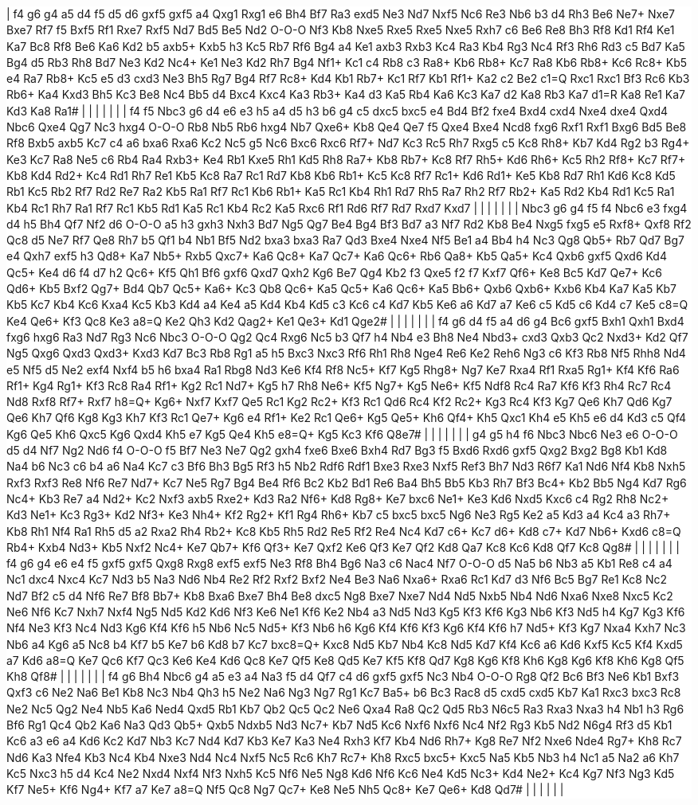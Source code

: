 | f4 g6 g4 a5 d4 f5 d5 d6 gxf5 gxf5 a4 Qxg1 Rxg1 e6 Bh4 Bf7 Ra3 exd5 Ne3 Nd7 Nxf5 Nc6 Re3 Nb6 b3 d4 Rh3 Be6 Ne7+ Nxe7 Bxe7 Rf7 f5 Bxf5 Rf1 Rxe7 Rxf5 Nd7 Bd5 Be5 Nd2 O-O-O Nf3 Kb8 Nxe5 Rxe5 Rxe5 Nxe5 Rxh7 c6 Be6 Re8 Bh3 Rf8 Kd1 Rf4 Ke1 Ka7 Bc8 Rf8 Be6 Ka6 Kd2 b5 axb5+ Kxb5 h3 Kc5 Rb7 Rf6 Bg4 a4 Ke1 axb3 Rxb3 Kc4 Ra3 Kb4 Rg3 Nc4 Rf3 Rh6 Rd3 c5 Bd7 Ka5 Bg4 d5 Rb3 Rh8 Bd7 Ne3 Kd2 Nc4+ Ke1 Ne3 Kd2 Rh7 Bg4 Nf1+ Kc1 c4 Rb8 c3 Ra8+ Kb6 Rb8+ Kc7 Ra8 Kb6 Rb8+ Kc6 Rc8+ Kb5 e4 Ra7 Rb8+ Kc5 e5 d3 cxd3 Ne3 Bh5 Rg7 Bg4 Rf7 Rc8+ Kd4 Kb1 Rb7+ Kc1 Rf7 Kb1 Rf1+ Ka2 c2 Be2 c1=Q Rxc1 Rxc1 Bf3 Rc6 Kb3 Rb6+ Ka4 Kxd3 Bh5 Kc3 Be8 Nc4 Bb5 d4 Bxc4 Kxc4 Ka3 Rb3+ Ka4 d3 Ka5 Rb4 Ka6 Kc3 Ka7 d2 Ka8 Rb3 Ka7 d1=R Ka8 Re1 Ka7 Kd3 Ka8 Ra1# |  |  |  |  |  |
| f4 f5 Nbc3 g6 d4 e6 e3 h5 a4 d5 h3 b6 g4 c5 dxc5 bxc5 e4 Bd4 Bf2 fxe4 Bxd4 cxd4 Nxe4 dxe4 Qxd4 Nbc6 Qxe4 Qg7 Nc3 hxg4 O-O-O Rb8 Nb5 Rb6 hxg4 Nb7 Qxe6+ Kb8 Qe4 Qe7 f5 Qxe4 Bxe4 Ncd8 fxg6 Rxf1 Rxf1 Bxg6 Bd5 Be8 Rf8 Bxb5 axb5 Kc7 c4 a6 bxa6 Rxa6 Kc2 Nc5 g5 Nc6 Bxc6 Rxc6 Rf7+ Nd7 Kc3 Rc5 Rh7 Rxg5 c5 Kc8 Rh8+ Kb7 Kd4 Rg2 b3 Rg4+ Ke3 Kc7 Ra8 Ne5 c6 Rb4 Ra4 Rxb3+ Ke4 Rb1 Kxe5 Rh1 Kd5 Rh8 Ra7+ Kb8 Rb7+ Kc8 Rf7 Rh5+ Kd6 Rh6+ Kc5 Rh2 Rf8+ Kc7 Rf7+ Kb8 Kd4 Rd2+ Kc4 Rd1 Rh7 Re1 Kb5 Kc8 Ra7 Rc1 Rd7 Kb8 Kb6 Rb1+ Kc5 Kc8 Rf7 Rc1+ Kd6 Rd1+ Ke5 Kb8 Rd7 Rh1 Kd6 Kc8 Kd5 Rb1 Kc5 Rb2 Rf7 Rd2 Re7 Ra2 Kb5 Ra1 Rf7 Rc1 Kb6 Rb1+ Ka5 Rc1 Kb4 Rh1 Rd7 Rh5 Ra7 Rh2 Rf7 Rb2+ Ka5 Rd2 Kb4 Rd1 Kc5 Ra1 Kb4 Rc1 Rh7 Ra1 Rf7 Rc1 Kb5 Rd1 Ka5 Rc1 Kb4 Rc2 Ka5 Rxc6 Rf1 Rd6 Rf7 Rd7 Rxd7 Kxd7 |  |  |  |  |  |
| Nbc3 g6 g4 f5 f4 Nbc6 e3 fxg4 d4 h5 Bh4 Qf7 Nf2 d6 O-O-O a5 h3 gxh3 Nxh3 Bd7 Ng5 Qg7 Be4 Bg4 Bf3 Bd7 a3 Nf7 Rd2 Kb8 Be4 Nxg5 fxg5 e5 Rxf8+ Qxf8 Rf2 Qc8 d5 Ne7 Rf7 Qe8 Rh7 b5 Qf1 b4 Nb1 Bf5 Nd2 bxa3 bxa3 Ra7 Qd3 Bxe4 Nxe4 Nf5 Be1 a4 Bb4 h4 Nc3 Qg8 Qb5+ Rb7 Qd7 Bg7 e4 Qxh7 exf5 h3 Qd8+ Ka7 Nb5+ Rxb5 Qxc7+ Ka6 Qc8+ Ka7 Qc7+ Ka6 Qc6+ Rb6 Qa8+ Kb5 Qa5+ Kc4 Qxb6 gxf5 Qxd6 Kd4 Qc5+ Ke4 d6 f4 d7 h2 Qc6+ Kf5 Qh1 Bf6 gxf6 Qxd7 Qxh2 Kg6 Be7 Qg4 Kb2 f3 Qxe5 f2 f7 Kxf7 Qf6+ Ke8 Bc5 Kd7 Qe7+ Kc6 Qd6+ Kb5 Bxf2 Qg7+ Bd4 Qb7 Qc5+ Ka6+ Kc3 Qb8 Qc6+ Ka5 Qc5+ Ka6 Qc6+ Ka5 Bb6+ Qxb6 Qxb6+ Kxb6 Kb4 Ka7 Ka5 Kb7 Kb5 Kc7 Kb4 Kc6 Kxa4 Kc5 Kb3 Kd4 a4 Ke4 a5 Kd4 Kb4 Kd5 c3 Kc6 c4 Kd7 Kb5 Ke6 a6 Kd7 a7 Ke6 c5 Kd5 c6 Kd4 c7 Ke5 c8=Q Ke4 Qe6+ Kf3 Qc8 Ke3 a8=Q Ke2 Qh3 Kd2 Qag2+ Ke1 Qe3+ Kd1 Qge2# |  |  |  |  |  |
| f4 g6 d4 f5 a4 d6 g4 Bc6 gxf5 Bxh1 Qxh1 Bxd4 fxg6 hxg6 Ra3 Nd7 Rg3 Nc6 Nbc3 O-O-O Qg2 Qc4 Rxg6 Nc5 b3 Qf7 h4 Nb4 e3 Bh8 Ne4 Nbd3+ cxd3 Qxb3 Qc2 Nxd3+ Kd2 Qf7 Ng5 Qxg6 Qxd3 Qxd3+ Kxd3 Kd7 Bc3 Rb8 Rg1 a5 h5 Bxc3 Nxc3 Rf6 Rh1 Rh8 Nge4 Re6 Ke2 Reh6 Ng3 c6 Kf3 Rb8 Nf5 Rhh8 Nd4 e5 Nf5 d5 Ne2 exf4 Nxf4 b5 h6 bxa4 Ra1 Rbg8 Nd3 Ke6 Kf4 Rf8 Nc5+ Kf7 Kg5 Rhg8+ Ng7 Ke7 Rxa4 Rf1 Rxa5 Rg1+ Kf4 Kf6 Ra6 Rf1+ Kg4 Rg1+ Kf3 Rc8 Ra4 Rf1+ Kg2 Rc1 Nd7+ Kg5 h7 Rh8 Ne6+ Kf5 Ng7+ Kg5 Ne6+ Kf5 Ndf8 Rc4 Ra7 Kf6 Kf3 Rh4 Rc7 Rc4 Nd8 Rxf8 Rf7+ Rxf7 h8=Q+ Kg6+ Nxf7 Kxf7 Qe5 Rc1 Kg2 Rc2+ Kf3 Rc1 Qd6 Rc4 Kf2 Rc2+ Kg3 Rc4 Kf3 Kg7 Qe6 Kh7 Qd6 Kg7 Qe6 Kh7 Qf6 Kg8 Kg3 Kh7 Kf3 Rc1 Qe7+ Kg6 e4 Rf1+ Ke2 Rc1 Qe6+ Kg5 Qe5+ Kh6 Qf4+ Kh5 Qxc1 Kh4 e5 Kh5 e6 d4 Kd3 c5 Qf4 Kg6 Qe5 Kh6 Qxc5 Kg6 Qxd4 Kh5 e7 Kg5 Qe4 Kh5 e8=Q+ Kg5 Kc3 Kf6 Q8e7# |  |  |  |  |  |
| g4 g5 h4 f6 Nbc3 Nbc6 Ne3 e6 O-O-O d5 d4 Nf7 Ng2 Nd6 f4 O-O-O f5 Bf7 Ne3 Ne7 Qg2 gxh4 fxe6 Bxe6 Bxh4 Rd7 Bg3 f5 Bxd6 Rxd6 gxf5 Qxg2 Bxg2 Bg8 Kb1 Kd8 Na4 b6 Nc3 c6 b4 a6 Na4 Kc7 c3 Bf6 Bh3 Bg5 Rf3 h5 Nb2 Rdf6 Rdf1 Bxe3 Rxe3 Nxf5 Ref3 Bh7 Nd3 R6f7 Ka1 Nd6 Nf4 Kb8 Nxh5 Rxf3 Rxf3 Re8 Nf6 Re7 Nd7+ Kc7 Ne5 Rg7 Bg4 Be4 Rf6 Bc2 Kb2 Bd1 Re6 Ba4 Bh5 Bb5 Kb3 Rh7 Bf3 Bc4+ Kb2 Bb5 Ng4 Kd7 Rg6 Nc4+ Kb3 Re7 a4 Nd2+ Kc2 Nxf3 axb5 Rxe2+ Kd3 Ra2 Nf6+ Kd8 Rg8+ Ke7 bxc6 Ne1+ Ke3 Kd6 Nxd5 Kxc6 c4 Rg2 Rh8 Nc2+ Kd3 Ne1+ Kc3 Rg3+ Kd2 Nf3+ Ke3 Nh4+ Kf2 Rg2+ Kf1 Rg4 Rh6+ Kb7 c5 bxc5 bxc5 Ng6 Ne3 Rg5 Ke2 a5 Kd3 a4 Kc4 a3 Rh7+ Kb8 Rh1 Nf4 Ra1 Rh5 d5 a2 Rxa2 Rh4 Rb2+ Kc8 Kb5 Rh5 Rd2 Re5 Rf2 Re4 Nc4 Kd7 c6+ Kc7 d6+ Kd8 c7+ Kd7 Nb6+ Kxd6 c8=Q Rb4+ Kxb4 Nd3+ Kb5 Nxf2 Nc4+ Ke7 Qb7+ Kf6 Qf3+ Ke7 Qxf2 Ke6 Qf3 Ke7 Qf2 Kd8 Qa7 Kc8 Kc6 Kd8 Qf7 Kc8 Qg8# |  |  |  |  |  |
| f4 g6 g4 e6 e4 f5 gxf5 gxf5 Qxg8 Rxg8 exf5 exf5 Ne3 Rf8 Bh4 Bg6 Na3 c6 Nac4 Nf7 O-O-O d5 Na5 b6 Nb3 a5 Kb1 Re8 c4 a4 Nc1 dxc4 Nxc4 Kc7 Nd3 b5 Na3 Nd6 Nb4 Re2 Rf2 Rxf2 Bxf2 Ne4 Be3 Na6 Nxa6+ Rxa6 Rc1 Kd7 d3 Nf6 Bc5 Bg7 Re1 Kc8 Nc2 Nd7 Bf2 c5 d4 Nf6 Re7 Bf8 Bb7+ Kb8 Bxa6 Bxe7 Bh4 Be8 dxc5 Ng8 Bxe7 Nxe7 Nd4 Nd5 Nxb5 Nb4 Nd6 Nxa6 Nxe8 Nxc5 Kc2 Ne6 Nf6 Kc7 Nxh7 Nxf4 Ng5 Nd5 Kd2 Kd6 Nf3 Ke6 Ne1 Kf6 Ke2 Nb4 a3 Nd5 Nd3 Kg5 Kf3 Kf6 Kg3 Nb6 Kf3 Nd5 h4 Kg7 Kg3 Kf6 Nf4 Ne3 Kf3 Nc4 Nd3 Kg6 Kf4 Kf6 h5 Nb6 Nc5 Nd5+ Kf3 Nb6 h6 Kg6 Kf4 Kf6 Kf3 Kg6 Kf4 Kf6 h7 Nd5+ Kf3 Kg7 Nxa4 Kxh7 Nc3 Nb6 a4 Kg6 a5 Nc8 b4 Kf7 b5 Ke7 b6 Kd8 b7 Kc7 bxc8=Q+ Kxc8 Nd5 Kb7 Nb4 Kc8 Nd5 Kd7 Kf4 Kc6 a6 Kd6 Kxf5 Kc5 Kf4 Kxd5 a7 Kd6 a8=Q Ke7 Qc6 Kf7 Qc3 Ke6 Ke4 Kd6 Qc8 Ke7 Qf5 Ke8 Qd5 Ke7 Kf5 Kf8 Qd7 Kg8 Kg6 Kf8 Kh6 Kg8 Kg6 Kf8 Kh6 Kg8 Qf5 Kh8 Qf8# |  |  |  |  |  |
| f4 g6 Bh4 Nbc6 g4 a5 e3 a4 Na3 f5 d4 Qf7 c4 d6 gxf5 gxf5 Nc3 Nb4 O-O-O Rg8 Qf2 Bc6 Bf3 Ne6 Kb1 Bxf3 Qxf3 c6 Ne2 Na6 Be1 Kb8 Nc3 Nb4 Qh3 h5 Ne2 Na6 Ng3 Ng7 Rg1 Kc7 Ba5+ b6 Bc3 Rac8 d5 cxd5 cxd5 Kb7 Ka1 Rxc3 bxc3 Rc8 Ne2 Nc5 Qg2 Ne4 Nb5 Ka6 Ned4 Qxd5 Rb1 Kb7 Qb2 Qc5 Qc2 Ne6 Qxa4 Ra8 Qc2 Qd5 Rb3 N6c5 Ra3 Rxa3 Nxa3 h4 Nb1 h3 Rg6 Bf6 Rg1 Qc4 Qb2 Ka6 Na3 Qd3 Qb5+ Qxb5 Ndxb5 Nd3 Nc7+ Kb7 Nd5 Kc6 Nxf6 Nxf6 Nc4 Nf2 Rg3 Kb5 Nd2 N6g4 Rf3 d5 Kb1 Kc6 a3 e6 a4 Kd6 Kc2 Kd7 Nb3 Kc7 Nd4 Kd7 Kb3 Ke7 Ka3 Ne4 Rxh3 Kf7 Kb4 Nd6 Rh7+ Kg8 Re7 Nf2 Nxe6 Nde4 Rg7+ Kh8 Rc7 Nd6 Ka3 Nfe4 Kb3 Nc4 Kb4 Nxe3 Nd4 Nc4 Nxf5 Nc5 Rc6 Kh7 Rc7+ Kh8 Rxc5 bxc5+ Kxc5 Na5 Kb5 Nb3 h4 Nc1 a5 Na2 a6 Kh7 Kc5 Nxc3 h5 d4 Kc4 Ne2 Nxd4 Nxf4 Nf3 Nxh5 Kc5 Nf6 Ne5 Ng8 Kd6 Nf6 Kc6 Ne4 Kd5 Nc3+ Kd4 Ne2+ Kc4 Kg7 Nf3 Ng3 Kd5 Kf7 Ne5+ Kf6 Ng4+ Kf7 a7 Ke7 a8=Q Nf5 Qc8 Ng7 Qc7+ Ke8 Ne5 Nh5 Qc8+ Ke7 Qe6+ Kd8 Qd7# |  |  |  |  |  |
